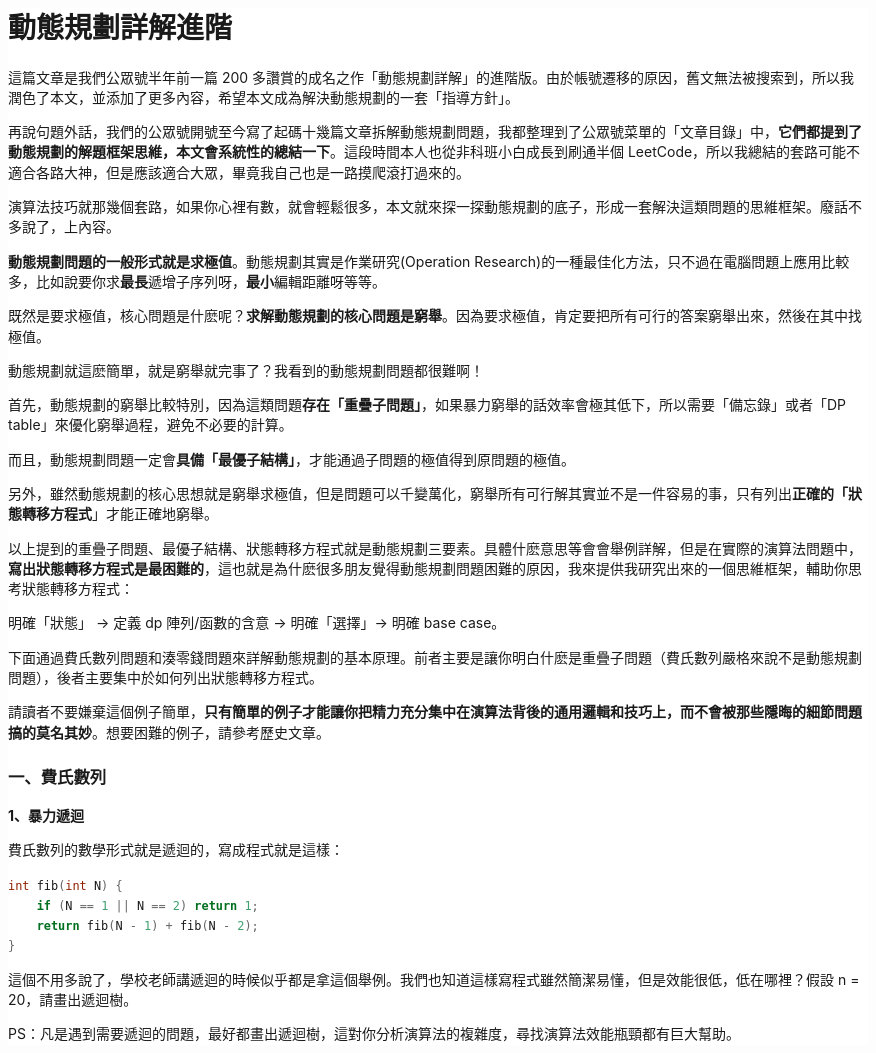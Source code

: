 # 動態規劃詳解進階

這篇文章是我們公眾號半年前一篇 200 多讚賞的成名之作「動態規劃詳解」的進階版。由於帳號遷移的原因，舊文無法被搜索到，所以我潤色了本文，並添加了更多內容，希望本文成為解決動態規劃的一套「指導方針」。

再說句題外話，我們的公眾號開號至今寫了起碼十幾篇文章拆解動態規劃問題，我都整理到了公眾號菜單的「文章目錄」中，**它們都提到了動態規劃的解題框架思維，本文會系統性的總結一下**。這段時間本人也從非科班小白成長到刷通半個 LeetCode，所以我總結的套路可能不適合各路大神，但是應該適合大眾，畢竟我自己也是一路摸爬滾打過來的。

演算法技巧就那幾個套路，如果你心裡有數，就會輕鬆很多，本文就來探一探動態規劃的底子，形成一套解決這類問題的思維框架。廢話不多說了，上內容。

**動態規劃問題的一般形式就是求極值**。動態規劃其實是作業研究(Operation Research)的一種最佳化方法，只不過在電腦問題上應用比較多，比如說要你求**最長**遞增子序列呀，**最小**編輯距離呀等等。

既然是要求極值，核心問題是什麽呢？**求解動態規劃的核心問題是窮舉**。因為要求極值，肯定要把所有可行的答案窮舉出來，然後在其中找極值。

動態規劃就這麽簡單，就是窮舉就完事了？我看到的動態規劃問題都很難啊！

首先，動態規劃的窮舉比較特別，因為這類問題**存在「重疊子問題」**，如果暴力窮舉的話效率會極其低下，所以需要「備忘錄」或者「DP table」來優化窮舉過程，避免不必要的計算。

而且，動態規劃問題一定會**具備「最優子結構」**，才能通過子問題的極值得到原問題的極值。

另外，雖然動態規劃的核心思想就是窮舉求極值，但是問題可以千變萬化，窮舉所有可行解其實並不是一件容易的事，只有列出**正確的「狀態轉移方程式**」才能正確地窮舉。

以上提到的重疊子問題、最優子結構、狀態轉移方程式就是動態規劃三要素。具體什麽意思等會會舉例詳解，但是在實際的演算法問題中，**寫出狀態轉移方程式是最困難的**，這也就是為什麽很多朋友覺得動態規劃問題困難的原因，我來提供我研究出來的一個思維框架，輔助你思考狀態轉移方程式：

明確「狀態」 -> 定義 dp 陣列/函數的含意 -> 明確「選擇」-> 明確 base case。

下面通過費氏數列問題和湊零錢問題來詳解動態規劃的基本原理。前者主要是讓你明白什麽是重疊子問題（費氏數列嚴格來說不是動態規劃問題），後者主要集中於如何列出狀態轉移方程式。

請讀者不要嫌棄這個例子簡單，**只有簡單的例子才能讓你把精力充分集中在演算法背後的通用邏輯和技巧上，而不會被那些隱晦的細節問題搞的莫名其妙**。想要困難的例子，請參考歷史文章。

### 一、費氏數列

**1、暴力遞迴**

費氏數列的數學形式就是遞迴的，寫成程式就是這樣：

```cpp
int fib(int N) {
    if (N == 1 || N == 2) return 1;
    return fib(N - 1) + fib(N - 2);
}
```

這個不用多說了，學校老師講遞迴的時候似乎都是拿這個舉例。我們也知道這樣寫程式雖然簡潔易懂，但是效能很低，低在哪裡？假設 n = 20，請畫出遞迴樹。

PS：凡是遇到需要遞迴的問題，最好都畫出遞迴樹，這對你分析演算法的複雜度，尋找演算法效能瓶頸都有巨大幫助。
